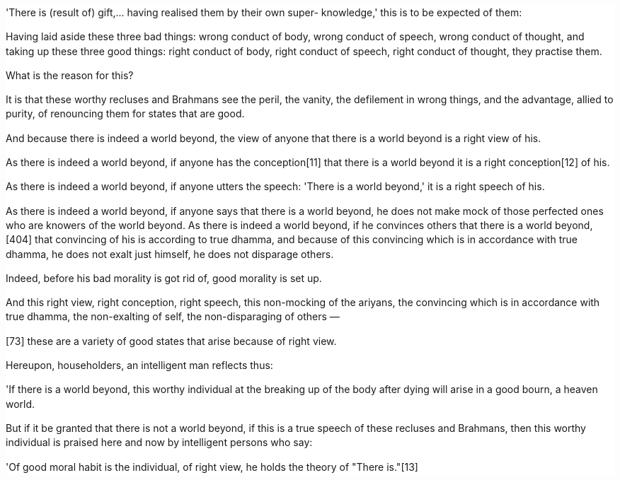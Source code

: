  'There is (result of) gift,... having realised them by their own super- knowledge,' this is to be expected of them:

 Having laid aside these three bad things:
 wrong conduct of body,
 wrong conduct of speech,
 wrong conduct of thought,
 and taking up these three good things:
 right conduct of body,
 right conduct of speech,
 right conduct of thought,
 they practise them.

 What is the reason for this?

 It is that these worthy recluses and Brahmans see the peril, the vanity, the defilement in wrong things, and the advantage, allied to purity, of renouncing them for states that are good.

 And because there is indeed a world beyond,
 the view of anyone that there is a world beyond is a right view of his.

 As there is indeed a world beyond, if anyone has the conception[11] that there is a world beyond it is a right conception[12] of his.

 As there is indeed a world beyond, if anyone utters the speech:
 'There is a world beyond,'
 it is a right speech of his.

 As there is indeed a world beyond, if anyone says that there is a world beyond, he does not make mock of those perfected ones who are knowers of the world beyond.
 As there is indeed a world beyond, if he convinces others that there is a world beyond, [404] that convincing of his is according to true dhamma, and because of this convincing which is in accordance with true dhamma, he does not exalt just himself, he does not disparage others.

 Indeed, before his bad morality is got rid of, good morality is set up.

 And this right view,
 right conception,
 right speech,
 this non-mocking of the ariyans,
 the convincing which is in accordance with true dhamma,
 the non-exalting of self,
 the non-disparaging of others —

 [73] these are a variety of good states that arise because of right view.

 Hereupon, householders, an intelligent man reflects thus:

 'If there is a world beyond,
 this worthy individual at the breaking up of the body after dying will arise in a good bourn, a heaven world.

 But if it be granted that there is not a world beyond,
 if this is a true speech of these recluses and Brahmans,
 then this worthy individual is praised here and now by intelligent persons who say:

 'Of good moral habit is the individual, of right view, he holds the theory of "There is."[13]
